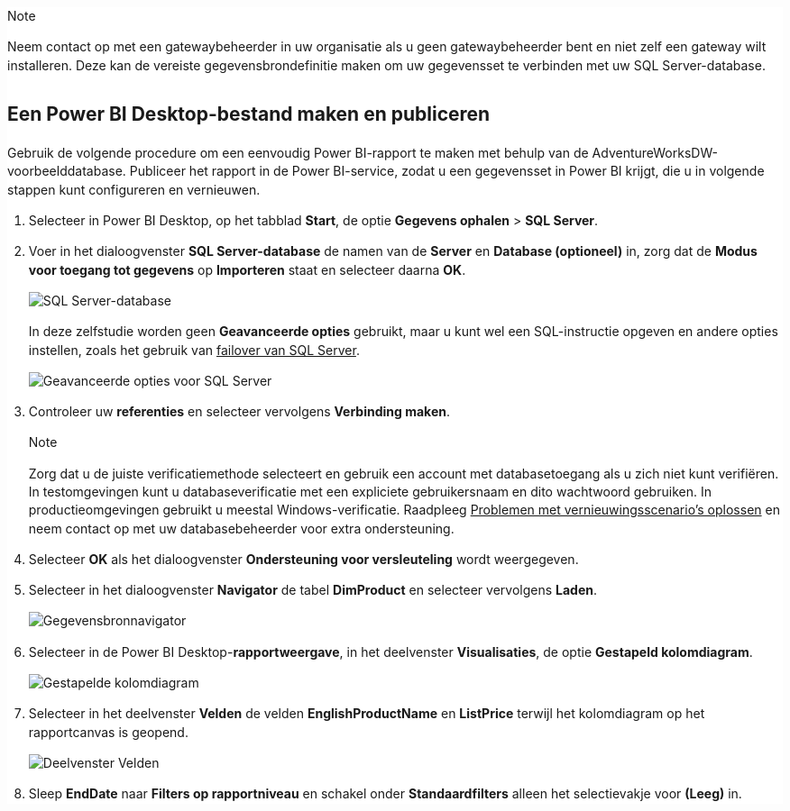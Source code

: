 > [!NOTE]
> Neem contact op met een gatewaybeheerder in uw organisatie als u geen gatewaybeheerder bent en niet zelf een gateway wilt installeren. Deze kan de vereiste gegevensbrondefinitie maken om uw gegevensset te verbinden met uw SQL Server-database.

## <a name="create-and-publish-a-power-bi-desktop-file"></a>Een Power BI Desktop-bestand maken en publiceren

Gebruik de volgende procedure om een eenvoudig Power BI-rapport te maken met behulp van de AdventureWorksDW-voorbeelddatabase. Publiceer het rapport in de Power BI-service, zodat u een gegevensset in Power BI krijgt, die u in volgende stappen kunt configureren en vernieuwen.

1. Selecteer in Power BI Desktop, op het tabblad **Start**, de optie **Gegevens ophalen** \> **SQL Server**.

2. Voer in het dialoogvenster **SQL Server-database** de namen van de **Server** en **Database (optioneel)** in, zorg dat de **Modus voor toegang tot gegevens** op **Importeren** staat en selecteer daarna **OK**.

    ![SQL Server-database](./media/service-gateway-sql-tutorial/sql-server-database.png)

    In deze zelfstudie worden geen **Geavanceerde opties** gebruikt, maar u kunt wel een SQL-instructie opgeven en andere opties instellen, zoals het gebruik van [failover van SQL Server](/sql/database-engine/availability-groups/windows/failover-clustering-and-always-on-availability-groups-sql-server).

    ![Geavanceerde opties voor SQL Server](media/service-gateway-sql-tutorial/sql-server-advanced-options.png)

3. Controleer uw **referenties** en selecteer vervolgens **Verbinding maken**.

    > [!NOTE]
    > Zorg dat u de juiste verificatiemethode selecteert en gebruik een account met databasetoegang als u zich niet kunt verifiëren. In testomgevingen kunt u databaseverificatie met een expliciete gebruikersnaam en dito wachtwoord gebruiken. In productieomgevingen gebruikt u meestal Windows-verificatie. Raadpleeg [Problemen met vernieuwingsscenario’s oplossen](refresh-troubleshooting-refresh-scenarios.md) en neem contact op met uw databasebeheerder voor extra ondersteuning.

1. Selecteer **OK** als het dialoogvenster **Ondersteuning voor versleuteling** wordt weergegeven.

2. Selecteer in het dialoogvenster **Navigator** de tabel **DimProduct** en selecteer vervolgens **Laden**.

    ![Gegevensbronnavigator](./media/service-gateway-sql-tutorial/data-source-navigator.png)

3. Selecteer in de Power BI Desktop-**rapportweergave**, in het deelvenster **Visualisaties**, de optie **Gestapeld kolomdiagram**.

    ![Gestapelde kolomdiagram](./media/service-gateway-sql-tutorial/stacked-column-chart.png)

4. Selecteer in het deelvenster **Velden** de velden **EnglishProductName** en **ListPrice** terwijl het kolomdiagram op het rapportcanvas is geopend.

    ![Deelvenster Velden](./media/service-gateway-sql-tutorial/fields-pane.png)

5. Sleep **EndDate** naar **Filters op rapportniveau** en schakel onder **Standaardfilters** alleen het selectievakje voor **(Leeg)** in.
